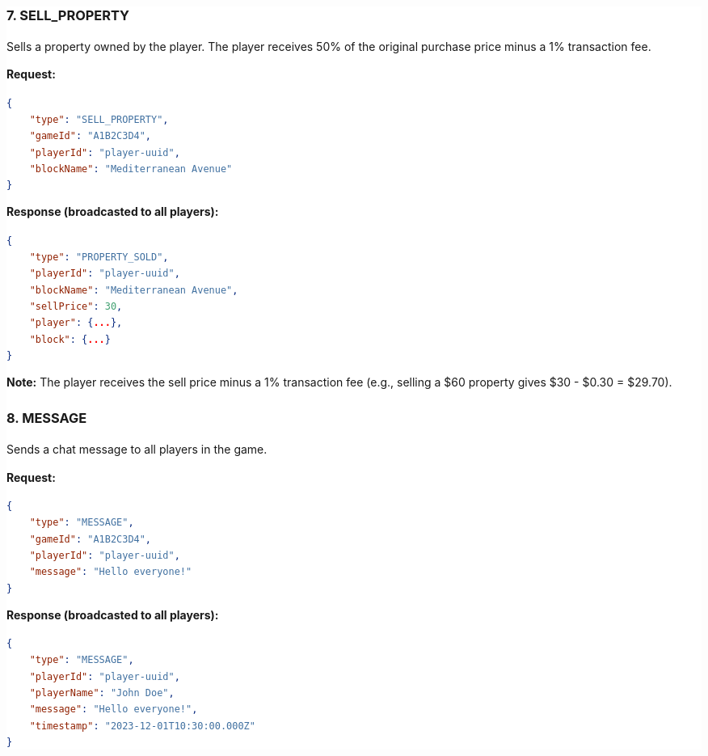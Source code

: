 ### 7. SELL_PROPERTY

Sells a property owned by the player. The player receives 50% of the original purchase price minus a 1% transaction fee.

**Request:**
```json
{
    "type": "SELL_PROPERTY",
    "gameId": "A1B2C3D4",
    "playerId": "player-uuid",
    "blockName": "Mediterranean Avenue"
}
```

**Response (broadcasted to all players):**
```json
{
    "type": "PROPERTY_SOLD",
    "playerId": "player-uuid",
    "blockName": "Mediterranean Avenue",
    "sellPrice": 30,
    "player": {...},
    "block": {...}
}
```

**Note:** The player receives the sell price minus a 1% transaction fee (e.g., selling a $60 property gives $30 - $0.30 = $29.70).

### 8. MESSAGE

Sends a chat message to all players in the game.

**Request:**
```json
{
    "type": "MESSAGE",
    "gameId": "A1B2C3D4",
    "playerId": "player-uuid",
    "message": "Hello everyone!"
}
```

**Response (broadcasted to all players):**
```json
{
    "type": "MESSAGE",
    "playerId": "player-uuid",
    "playerName": "John Doe",
    "message": "Hello everyone!",
    "timestamp": "2023-12-01T10:30:00.000Z"
}
```
